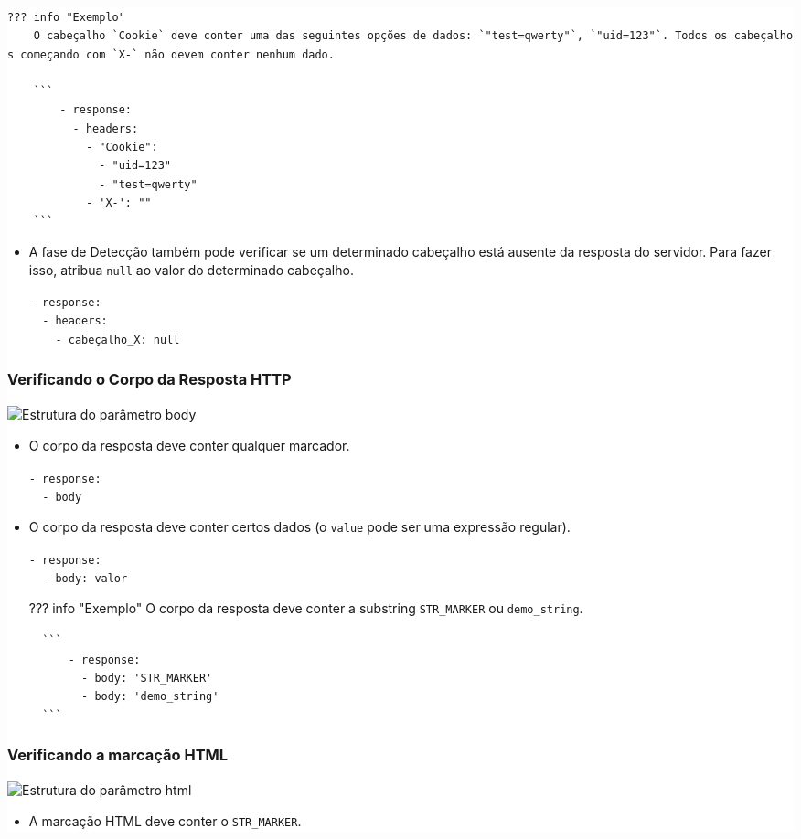     ??? info "Exemplo"
        O cabeçalho `Cookie` deve conter uma das seguintes opções de dados: `"test=qwerty"`, `"uid=123"`. Todos os cabeçalhos começando com `X-` não devem conter nenhum dado.
            
        ```
            - response:
              - headers: 
                - "Cookie": 
                  - "uid=123"
                  - "test=qwerty"
                - 'X-': "" 
        ```
    
* A fase de Detecção também pode verificar se um determinado cabeçalho está ausente da resposta do servidor. Para fazer isso, atribua `null` ao valor do determinado cabeçalho.
    
    ```
    - response:
      - headers:
        - cabeçalho_X: null
    ```

### Verificando o Corpo da Resposta HTTP

![Estrutura do parâmetro `body`][img-body]

* O corpo da resposta deve conter qualquer marcador.
    
    ```
    - response:
      - body
    ```

* O corpo da resposta deve conter certos dados (o `value` pode ser uma expressão regular).
    
    ```
    - response:
      - body: valor
    ```
    
    ??? info "Exemplo"
        O corpo da resposta deve conter a substring `STR_MARKER` ou `demo_string`.
            
        ```
            - response:
              - body: 'STR_MARKER'
              - body: 'demo_string'
        ```

### Verificando a marcação HTML

![Estrutura do parâmetro `html`][img-html]

* A marcação HTML deve conter o `STR_MARKER`.
    

[link-markers]:         markers.md
[img-oob]:              ../../../images/fast/dsl/en/phases/detect/oob.png
[img-response]:         ../../../images/fast/dsl/en/phases/detect/response.png
[img-http-status]:      ../../../images/fast/dsl/en/phases/detect/http-status.png
[img-headers]:          ../../../images/fast/dsl/en/phases/detect/headers.png
[img-body]:             ../../../images/fast/dsl/en/phases/detect/body.png
[img-html]:             ../../../images/fast/dsl/en/phases/detect/html.png
[anchor1]:      #oob
